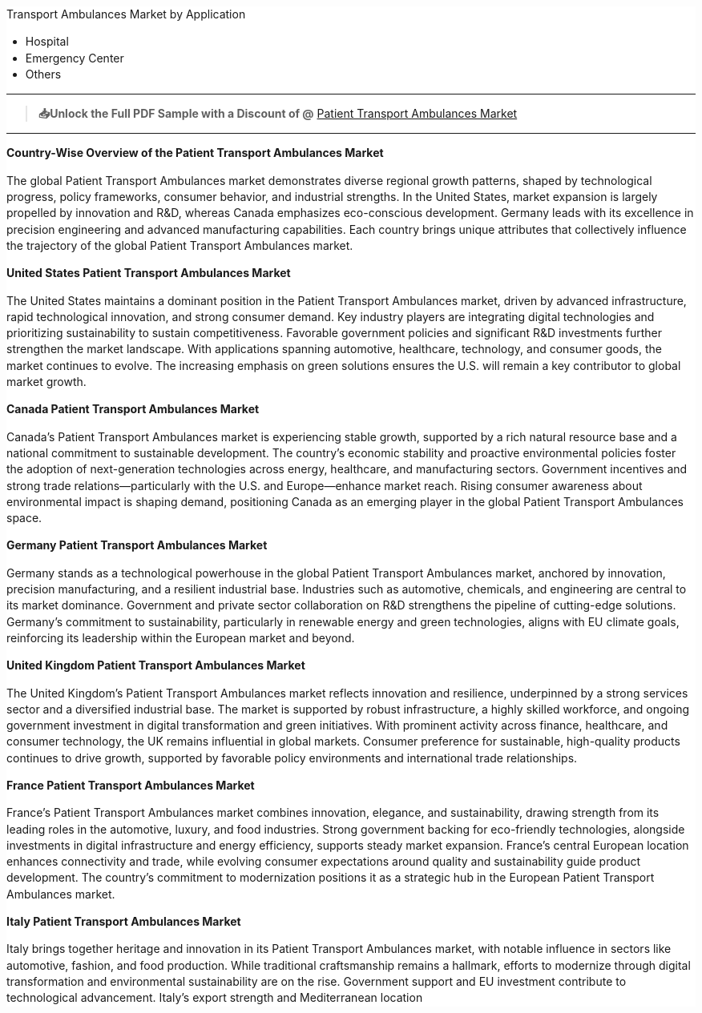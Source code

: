 Transport Ambulances Market by Application</h3><ul><li>Hospital</li><li>Emergency Center</li><li>Others</li></ul></p><hr /><blockquote><p><strong>📥Unlock the Full PDF Sample with a Discount of @</strong> <a href="https://www.marketresearchintellect.com/ask-for-discount/?rid=904857&amp;utm_source=Github-April&amp;utm_medium=049">Patient Transport Ambulances Market</a></p></blockquote><hr /><p class="" data-start="217" data-end="261"><strong data-start="217" data-end="261">Country-Wise Overview of the Patient Transport Ambulances Market</strong></p><p class="" data-start="263" data-end="774">The global Patient Transport Ambulances market demonstrates diverse regional growth patterns, shaped by technological progress, policy frameworks, consumer behavior, and industrial strengths. In the United States, market expansion is largely propelled by innovation and R&amp;D, whereas Canada emphasizes eco-conscious development. Germany leads with its excellence in precision engineering and advanced manufacturing capabilities. Each country brings unique attributes that collectively influence the trajectory of the global Patient Transport Ambulances market.</p><p class="" data-start="776" data-end="1421"><strong data-start="776" data-end="805">United States Patient Transport Ambulances Market</strong></p><p class="" data-start="776" data-end="1421">The United States maintains a dominant position in the Patient Transport Ambulances market, driven by advanced infrastructure, rapid technological innovation, and strong consumer demand. Key industry players are integrating digital technologies and prioritizing sustainability to sustain competitiveness. Favorable government policies and significant R&amp;D investments further strengthen the market landscape. With applications spanning automotive, healthcare, technology, and consumer goods, the market continues to evolve. The increasing emphasis on green solutions ensures the U.S. will remain a key contributor to global market growth.</p><p class="" data-start="1423" data-end="2019"><strong data-start="1423" data-end="1445">Canada Patient Transport Ambulances Market</strong></p><p class="" data-start="1423" data-end="2019">Canada&rsquo;s Patient Transport Ambulances market is experiencing stable growth, supported by a rich natural resource base and a national commitment to sustainable development. The country&rsquo;s economic stability and proactive environmental policies foster the adoption of next-generation technologies across energy, healthcare, and manufacturing sectors. Government incentives and strong trade relations&mdash;particularly with the U.S. and Europe&mdash;enhance market reach. Rising consumer awareness about environmental impact is shaping demand, positioning Canada as an emerging player in the global Patient Transport Ambulances space.</p><p class="" data-start="2021" data-end="2591"><strong data-start="2021" data-end="2044">Germany Patient Transport Ambulances Market</strong></p><p class="" data-start="2021" data-end="2591">Germany stands as a technological powerhouse in the global Patient Transport Ambulances market, anchored by innovation, precision manufacturing, and a resilient industrial base. Industries such as automotive, chemicals, and engineering are central to its market dominance. Government and private sector collaboration on R&amp;D strengthens the pipeline of cutting-edge solutions. Germany&rsquo;s commitment to sustainability, particularly in renewable energy and green technologies, aligns with EU climate goals, reinforcing its leadership within the European market and beyond.</p><p class="" data-start="2593" data-end="3221"><strong data-start="2593" data-end="2623">United Kingdom Patient Transport Ambulances Market</strong></p><p class="" data-start="2593" data-end="3221">The United Kingdom&rsquo;s Patient Transport Ambulances market reflects innovation and resilience, underpinned by a strong services sector and a diversified industrial base. The market is supported by robust infrastructure, a highly skilled workforce, and ongoing government investment in digital transformation and green initiatives. With prominent activity across finance, healthcare, and consumer technology, the UK remains influential in global markets. Consumer preference for sustainable, high-quality products continues to drive growth, supported by favorable policy environments and international trade relationships.</p><p class="" data-start="3223" data-end="3838"><strong data-start="3223" data-end="3245">France Patient Transport Ambulances Market</strong></p><p class="" data-start="3223" data-end="3838">France&rsquo;s Patient Transport Ambulances market combines innovation, elegance, and sustainability, drawing strength from its leading roles in the automotive, luxury, and food industries. Strong government backing for eco-friendly technologies, alongside investments in digital infrastructure and energy efficiency, supports steady market expansion. France&rsquo;s central European location enhances connectivity and trade, while evolving consumer expectations around quality and sustainability guide product development. The country&rsquo;s commitment to modernization positions it as a strategic hub in the European Patient Transport Ambulances market.</p><p class="" data-start="3840" data-end="4422"><strong data-start="3840" data-end="3861">Italy Patient Transport Ambulances Market</strong></p><p class="" data-start="3840" data-end="4422">Italy brings together heritage and innovation in its Patient Transport Ambulances market, with notable influence in sectors like automotive, fashion, and food production. While traditional craftsmanship remains a hallmark, efforts to modernize through digital transformation and environmental sustainability are on the rise. Government support and EU investment contribute to technological advancement. Italy&rsquo;s export strength and Mediterranean location